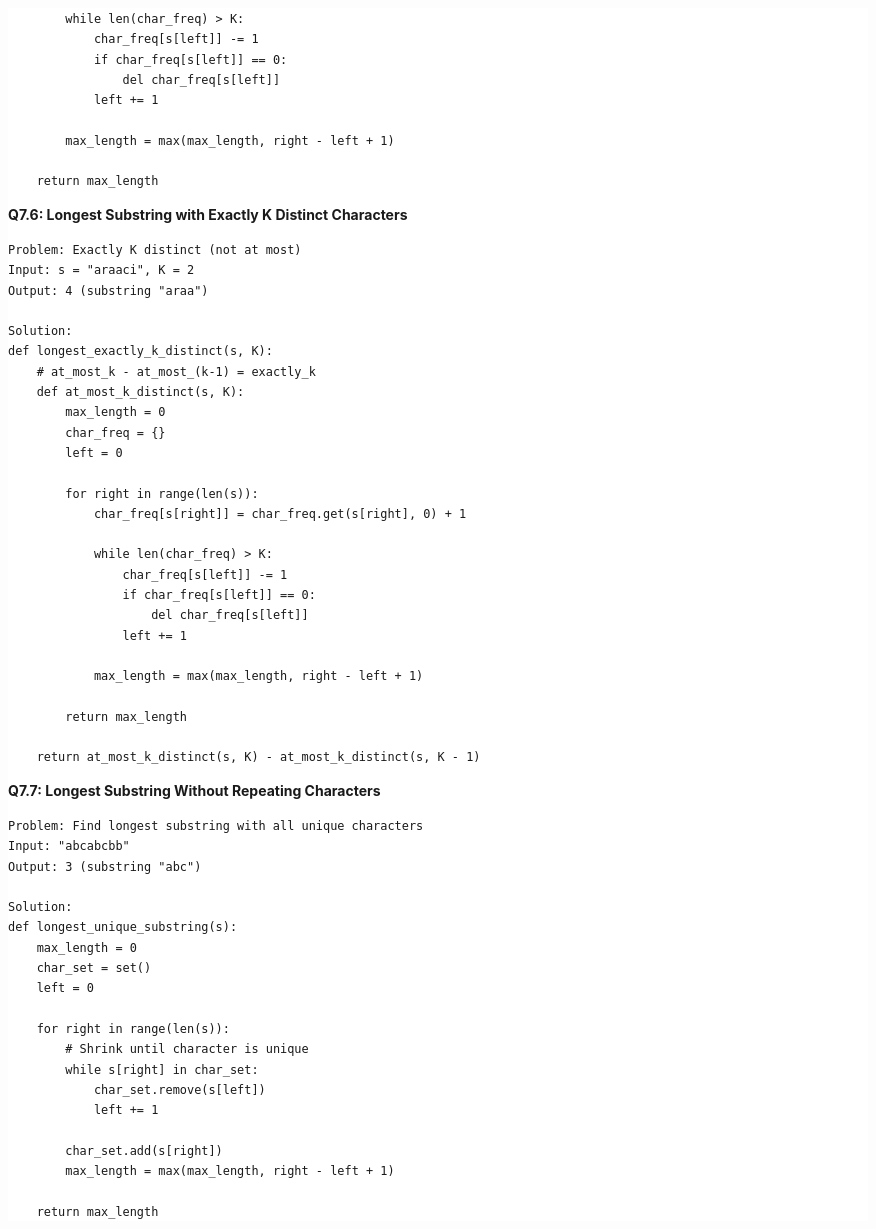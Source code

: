 ```
        while len(char_freq) > K:
            char_freq[s[left]] -= 1
            if char_freq[s[left]] == 0:
                del char_freq[s[left]]
            left += 1
        
        max_length = max(max_length, right - left + 1)
    
    return max_length
```

**Q7.6: Longest Substring with Exactly K Distinct Characters**
```
Problem: Exactly K distinct (not at most)
Input: s = "araaci", K = 2
Output: 4 (substring "araa")

Solution:
def longest_exactly_k_distinct(s, K):
    # at_most_k - at_most_(k-1) = exactly_k
    def at_most_k_distinct(s, K):
        max_length = 0
        char_freq = {}
        left = 0
        
        for right in range(len(s)):
            char_freq[s[right]] = char_freq.get(s[right], 0) + 1
            
            while len(char_freq) > K:
                char_freq[s[left]] -= 1
                if char_freq[s[left]] == 0:
                    del char_freq[s[left]]
                left += 1
            
            max_length = max(max_length, right - left + 1)
        
        return max_length
    
    return at_most_k_distinct(s, K) - at_most_k_distinct(s, K - 1)
```

**Q7.7: Longest Substring Without Repeating Characters**
```
Problem: Find longest substring with all unique characters
Input: "abcabcbb"
Output: 3 (substring "abc")

Solution:
def longest_unique_substring(s):
    max_length = 0
    char_set = set()
    left = 0
    
    for right in range(len(s)):
        # Shrink until character is unique
        while s[right] in char_set:
            char_set.remove(s[left])
            left += 1
        
        char_set.add(s[right])
        max_length = max(max_length, right - left + 1)
    
    return max_length
```
